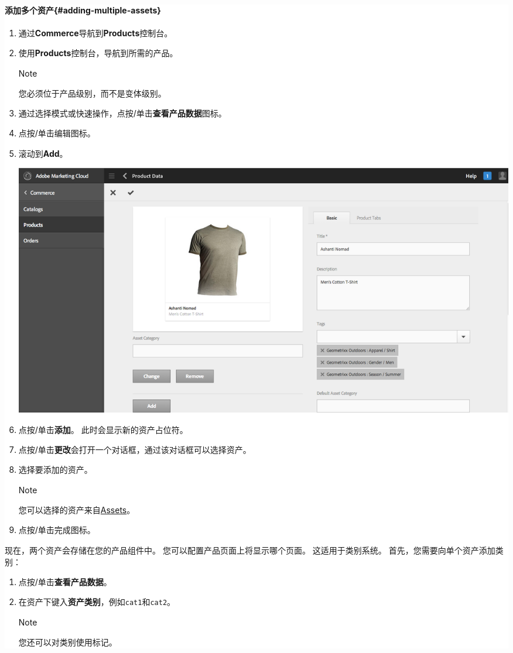 #### 添加多个资产{#adding-multiple-assets}

1. 通过&#x200B;**Commerce**&#x200B;导航到&#x200B;**Products**&#x200B;控制台。
1. 使用&#x200B;**Products**&#x200B;控制台，导航到所需的产品。

   >[!NOTE]
   >
   >您必须位于产品级别，而不是变体级别。

1. 通过选择模式或快速操作，点按/单击&#x200B;**查看产品数据**&#x200B;图标。
1. 点按/单击编辑图标。
1. 滚动到&#x200B;**Add**。

   ![chlimage_1-329](assets/chlimage_1-329.png)

1. 点按/单击&#x200B;**添加**。 此时会显示新的资产占位符。
1. 点按/单击**更改**会打开一个对话框，通过该对话框可以选择资产。
1. 选择要添加的资产。

   >[!NOTE]
   >
   >您可以选择的资产来自[Assets](https://helpx.adobe.com/experience-manager/aem-previous-versions.html#assets)。

1. 点按/单击完成图标。

现在，两个资产会存储在您的产品组件中。 您可以配置产品页面上将显示哪个页面。 这适用于类别系统。 首先，您需要向单个资产添加类别：

1. 点按/单击&#x200B;**查看产品数据**。
1. 在资产下键入&#x200B;**资产类别**，例如`cat1`和`cat2`。

   >[!NOTE]
   >
   >您还可以对类别使用标记。
